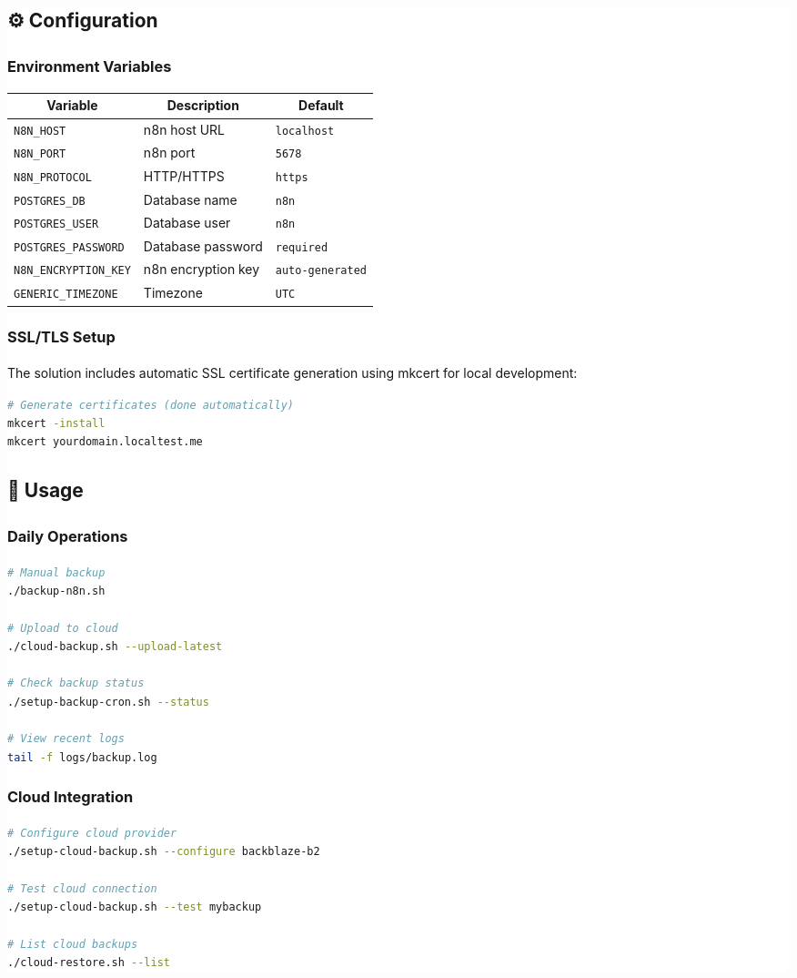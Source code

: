 ## ⚙️ Configuration

### Environment Variables

| Variable | Description | Default |
|----------|-------------|---------|
| `N8N_HOST` | n8n host URL | `localhost` |
| `N8N_PORT` | n8n port | `5678` |
| `N8N_PROTOCOL` | HTTP/HTTPS | `https` |
| `POSTGRES_DB` | Database name | `n8n` |
| `POSTGRES_USER` | Database user | `n8n` |
| `POSTGRES_PASSWORD` | Database password | `required` |
| `N8N_ENCRYPTION_KEY` | n8n encryption key | `auto-generated` |
| `GENERIC_TIMEZONE` | Timezone | `UTC` |

### SSL/TLS Setup

The solution includes automatic SSL certificate generation using mkcert for local development:

```bash
# Generate certificates (done automatically)
mkcert -install
mkcert yourdomain.localtest.me
```

## 🎯 Usage

### Daily Operations

```bash
# Manual backup
./backup-n8n.sh

# Upload to cloud
./cloud-backup.sh --upload-latest

# Check backup status
./setup-backup-cron.sh --status

# View recent logs
tail -f logs/backup.log
```

### Cloud Integration

```bash
# Configure cloud provider
./setup-cloud-backup.sh --configure backblaze-b2

# Test cloud connection
./setup-cloud-backup.sh --test mybackup

# List cloud backups
./cloud-restore.sh --list
```
